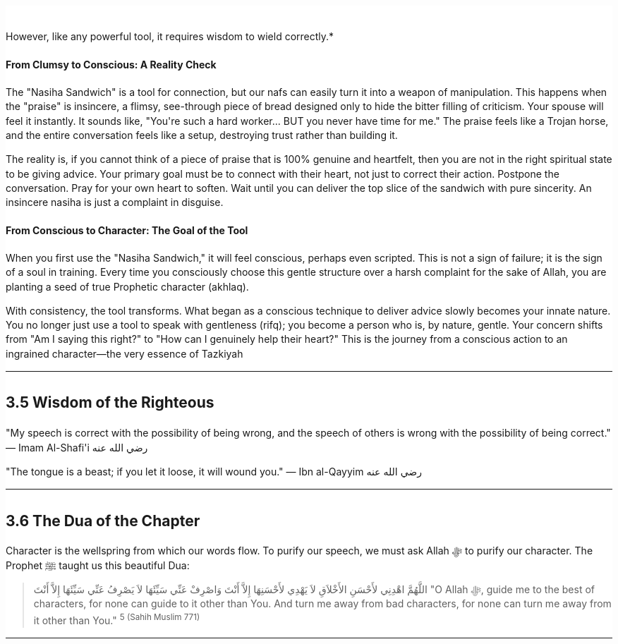 ```mermaid
    
```

However, like any powerful tool, it requires wisdom to wield correctly.*

#### From Clumsy to Conscious: A Reality Check

The "Nasiha Sandwich" is a tool for connection, but our nafs can easily turn it into a weapon of manipulation. This happens when the "praise" is insincere, a flimsy, see-through piece of bread designed only to hide the bitter filling of criticism. Your spouse will feel it instantly. It sounds like, "You're such a hard worker... BUT you never have time for me." The praise feels like a Trojan horse, and the entire conversation feels like a setup, destroying trust rather than building it.

The reality is, if you cannot think of a piece of praise that is 100% genuine and heartfelt, then you are not in the right spiritual state to be giving advice. Your primary goal must be to connect with their heart, not just to correct their action. Postpone the conversation. Pray for your own heart to soften. Wait until you can deliver the top slice of the sandwich with pure sincerity. An insincere nasiha is just a complaint in disguise.

#### From Conscious to Character: The Goal of the Tool

When you first use the "Nasiha Sandwich," it will feel conscious, perhaps even scripted. This is not a sign of failure; it is the sign of a soul in training. Every time you consciously choose this gentle structure over a harsh complaint for the sake of Allah, you are planting a seed of true Prophetic character (akhlaq).

With consistency, the tool transforms. What began as a conscious technique to deliver advice slowly becomes your innate nature. You no longer just use a tool to speak with gentleness (rifq); you become a person who is, by nature, gentle. Your concern shifts from "Am I saying this right?" to "How can I genuinely help their heart?" This is the journey from a conscious action to an ingrained character—the very essence of Tazkiyah

---

## 3.5 Wisdom of the Righteous

"My speech is correct with the possibility of being wrong, and the speech of others is wrong with the possibility of being correct."
— Imam Al-Shafi'i رضي الله عنه

"The tongue is a beast; if you let it loose, it will wound you."
— Ibn al-Qayyim رضي الله عنه

---

## 3.6 The Dua of the Chapter

Character is the wellspring from which our words flow. To purify our speech, we must ask Allah ﷻ to purify our character. The Prophet ﷺ taught us this beautiful Dua:

> اللَّهُمَّ اهْدِنِي لأَحْسَنِ الأَخْلاَقِ لاَ يَهْدِي لأَحْسَنِهَا إِلاَّ أَنْتَ وَاصْرِفْ عَنِّي سَيِّئَهَا لاَ يَصْرِفُ عَنِّي سَيِّئَهَا إِلاَّ أَنْتَ
> "O Allah ﷻ, guide me to the best of characters, for none can guide to it other than You. And turn me away from bad characters, for none can turn me away from it other than You." <sup>5 (Sahih Muslim 771)</sup>

---